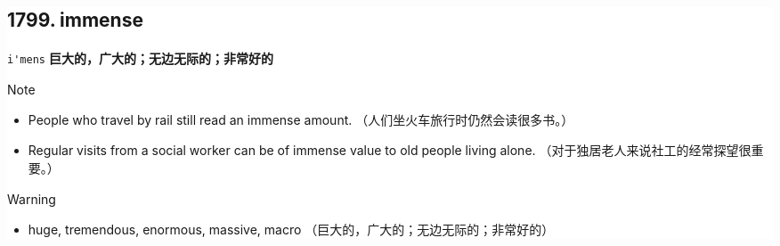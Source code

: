 ## 1799. immense

`i'mens`  **巨大的，广大的；无边无际的；非常好的**

> [!NOTE]
>
> - People who travel by rail still read an immense amount. （人们坐火车旅行时仍然会读很多书。）
>
> - Regular visits from a social worker can be of immense value to old people living alone. （对于独居老人来说社工的经常探望很重要。）
>

> [!WARNING]
>
> - huge, tremendous, enormous, massive, macro （巨大的，广大的；无边无际的；非常好的）
>

